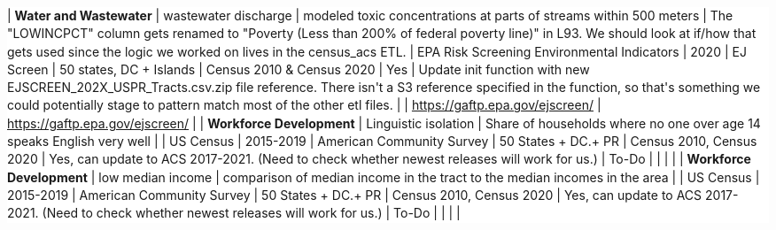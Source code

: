 | **Water and Wastewater**  | wastewater discharge                         | modeled toxic concentrations at parts of streams within 500 meters                                                                                                              | The "LOWINCPCT" column gets renamed to "Poverty (Less than 200% of federal poverty line)" in L93. We should look at if/how that gets used since the logic we worked on lives in the census_acs ETL. | EPA Risk Screening Environmental Indicators                                      | 2020                                   | EJ Screen                                            | 50 states, DC + Islands   | Census 2010 & Census 2020                                                                              | Yes                                                 | Update init function with new EJSCREEN_202X_USPR_Tracts.csv.zip file reference. There isn't a S3 reference specified in the function, so that's something we could potentially stage to pattern match most of the other etl files. |                                                                                                                                                                                                                                                      | https://gaftp.epa.gov/ejscreen/                                                                                                                                                                                                              | https://gaftp.epa.gov/ejscreen/                                                                                                                            |
| **Workforce Development** | Linguistic isolation                         | Share of households where no one over age 14 speaks English very well                                                                                                           |                                                                                                                                                                                                                                                                  | US Census                                                                        | 2015-2019                              | American Community Survey                            | 50 States + DC.+ PR       | Census 2010, Census 2020                                                                               | Yes, can update to ACS 2017-2021. (Need to check whether newest releases will work for us.)                    | To-Do                                                                                                        |                                                                                                         |                                                                                                                                                                                                                                                      |                                                                                                                                  |
| **Workforce Development** | low median income                            | comparison of median income in the tract to the median incomes in the area                                                                                                      |                                                                                                                                                                                                                                                                  | US Census                                                                        | 2015-2019                              | American Community Survey                            | 50 States + DC.+ PR       | Census 2010, Census 2020                                                                               | Yes, can update to ACS 2017-2021. (Need to check whether newest releases will work for us.)                    | To-Do                                                                                                        |                                                                                                         |                                                                                                                                                                                                                                                      |                                                                                                                                  |
